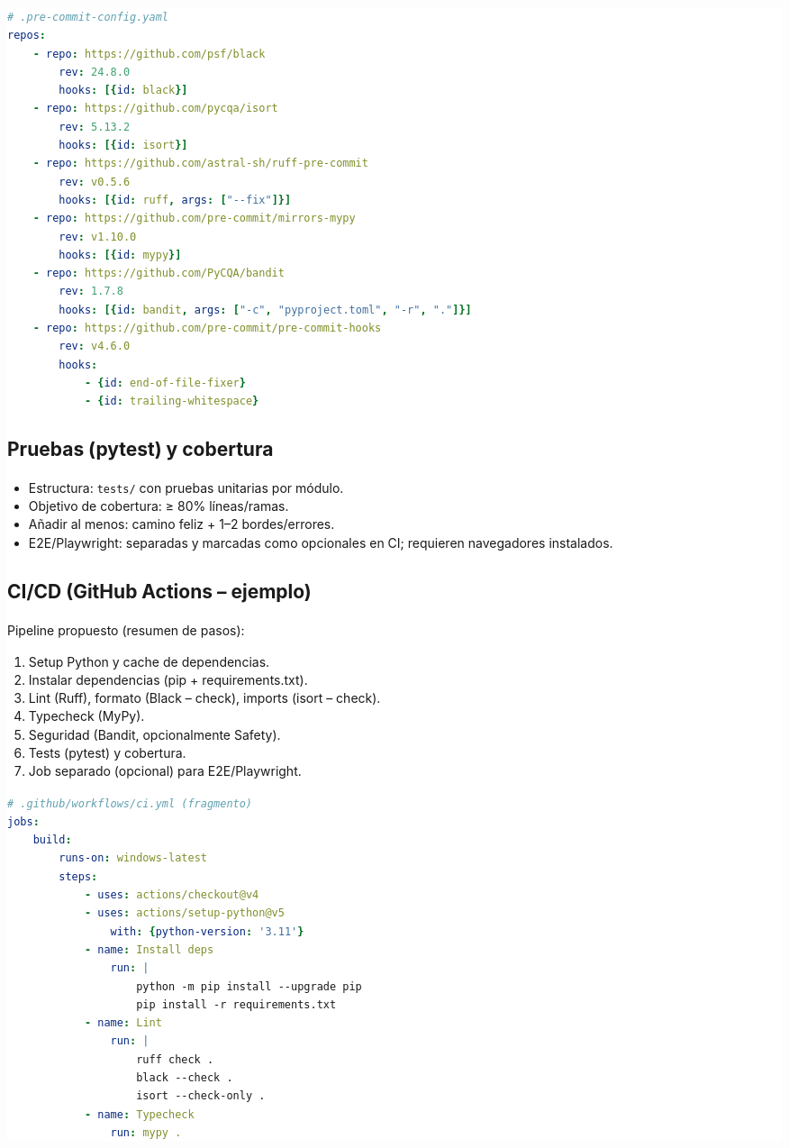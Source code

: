 ```yaml
# .pre-commit-config.yaml
repos:
	- repo: https://github.com/psf/black
		rev: 24.8.0
		hooks: [{id: black}]
	- repo: https://github.com/pycqa/isort
		rev: 5.13.2
		hooks: [{id: isort}]
	- repo: https://github.com/astral-sh/ruff-pre-commit
		rev: v0.5.6
		hooks: [{id: ruff, args: ["--fix"]}]
	- repo: https://github.com/pre-commit/mirrors-mypy
		rev: v1.10.0
		hooks: [{id: mypy}]
	- repo: https://github.com/PyCQA/bandit
		rev: 1.7.8
		hooks: [{id: bandit, args: ["-c", "pyproject.toml", "-r", "."]}]
	- repo: https://github.com/pre-commit/pre-commit-hooks
		rev: v4.6.0
		hooks:
			- {id: end-of-file-fixer}
			- {id: trailing-whitespace}
```

## Pruebas (pytest) y cobertura

- Estructura: `tests/` con pruebas unitarias por módulo.
- Objetivo de cobertura: ≥ 80% líneas/ramas.
- Añadir al menos: camino feliz + 1–2 bordes/errores.
- E2E/Playwright: separadas y marcadas como opcionales en CI; requieren
	navegadores instalados.

## CI/CD (GitHub Actions – ejemplo)

Pipeline propuesto (resumen de pasos):

1. Setup Python y cache de dependencias.
2. Instalar dependencias (pip + requirements.txt).
3. Lint (Ruff), formato (Black – check), imports (isort – check).
4. Typecheck (MyPy).
5. Seguridad (Bandit, opcionalmente Safety).
6. Tests (pytest) y cobertura.
7. Job separado (opcional) para E2E/Playwright.

```yaml
# .github/workflows/ci.yml (fragmento)
jobs:
	build:
		runs-on: windows-latest
		steps:
			- uses: actions/checkout@v4
			- uses: actions/setup-python@v5
				with: {python-version: '3.11'}
			- name: Install deps
				run: |
					python -m pip install --upgrade pip
					pip install -r requirements.txt
			- name: Lint
				run: |
					ruff check .
					black --check .
					isort --check-only .
			- name: Typecheck
				run: mypy .
```